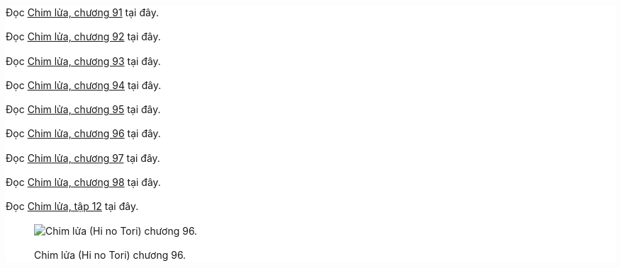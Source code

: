 Đọc [Chim lửa, chương 91](https://nhavantuonglai.com/article/tezuka-osamu-hi-no-tori-episode-91) tại đây.

Đọc [Chim lửa, chương 92](https://nhavantuonglai.com/article/tezuka-osamu-hi-no-tori-episode-92) tại đây.

Đọc [Chim lửa, chương 93](https://nhavantuonglai.com/article/tezuka-osamu-hi-no-tori-episode-93) tại đây.

Đọc [Chim lửa, chương 94](https://nhavantuonglai.com/article/tezuka-osamu-hi-no-tori-episode-94) tại đây.

Đọc [Chim lửa, chương 95](https://nhavantuonglai.com/article/tezuka-osamu-hi-no-tori-episode-95) tại đây.

Đọc [Chim lửa, chương 96](https://nhavantuonglai.com/article/tezuka-osamu-hi-no-tori-episode-96) tại đây.

Đọc [Chim lửa, chương 97](https://nhavantuonglai.com/article/tezuka-osamu-hi-no-tori-episode-97) tại đây.

Đọc [Chim lửa, chương 98](https://nhavantuonglai.com/article/tezuka-osamu-hi-no-tori-episode-98) tại đây.

Đọc [Chim lửa, tập 12](https://data.nhavantuonglai.com/ebook/tezuka-osamu-hi-no-tori-episode-12.pdf) tại đây.

<figure><img src="https://data.nhavantuonglai.com/image/illustrations/cover-nhavantuonglai-com-0451.jpg" alt="Chim lửa (Hi no Tori) chương 96." title="Chim lửa (Hi no Tori) chương 96." height=100% width=100%><figcaption><p>Chim lửa (Hi no Tori) chương 96.</p></figcaption></figure>